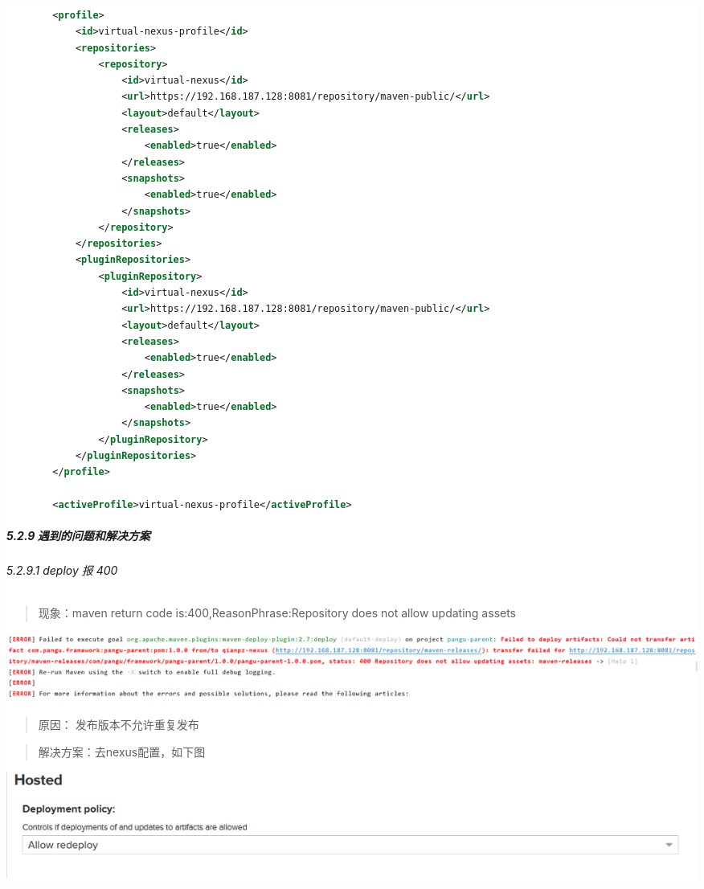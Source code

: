 ``` xml
		<profile>
			<id>virtual-nexus-profile</id>
			<repositories>
				<repository>
					<id>virtual-nexus</id>
					<url>https://192.168.187.128:8081/repository/maven-public/</url>
					<layout>default</layout>
					<releases>  
						<enabled>true</enabled>  
					</releases>
					<snapshots>  
						<enabled>true</enabled>  
					</snapshots>
				</repository>
			</repositories>
			<pluginRepositories>  
				<pluginRepository>  
					<id>virtual-nexus</id>  
					<url>https://192.168.187.128:8081/repository/maven-public/</url>
					<layout>default</layout>
					<releases>  
						<enabled>true</enabled>  
					</releases>  
					<snapshots>  
						<enabled>true</enabled>  
					</snapshots>      
				</pluginRepository>  
			</pluginRepositories> 
		</profile>

		<activeProfile>virtual-nexus-profile</activeProfile>
```

##### 5.2.9 遇到的问题和解决方案

###### 5.2.9.1 deploy 报 400

> 现象：maven return code is:400,ReasonPhrase:Repository does not allow updating assets

![image-20230210101517051](../../.vuepress/public/images/image-20230210101517051.png)

> 原因： 发布版本不允许重复发布

> 解决方案：去nexus配置，如下图

![image-20230210101214668](../../.vuepress/public/images/image-20230210101214668.png)
